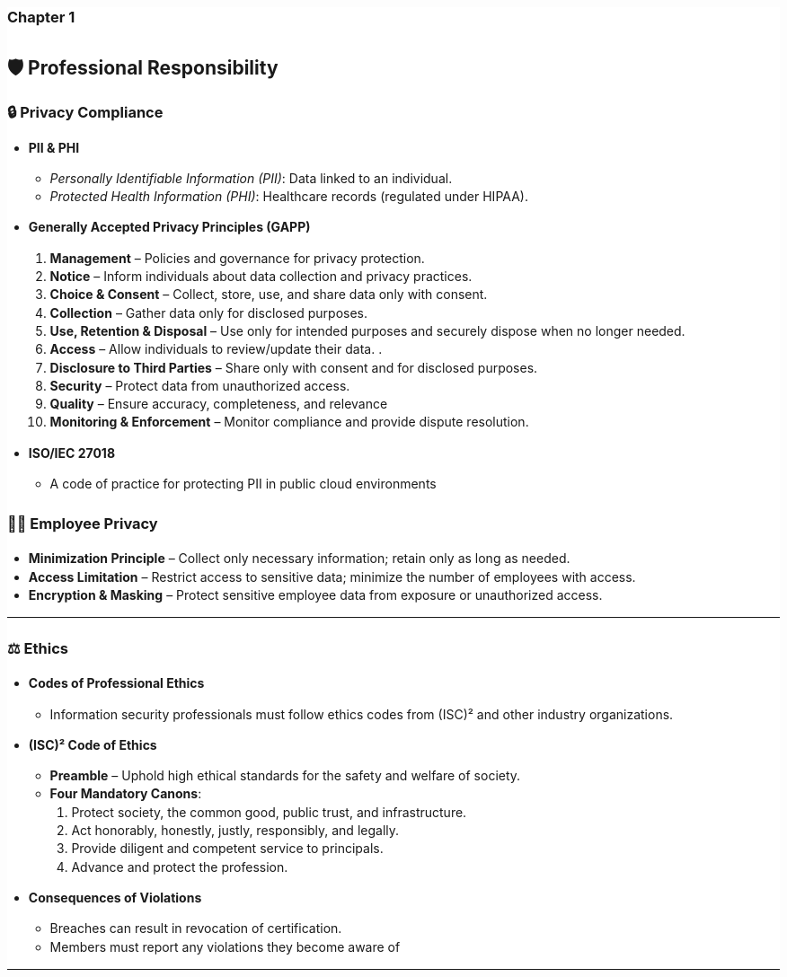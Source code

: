 ### Chapter 1
## 🛡️ Professional Responsibility

### 🔒 Privacy Compliance
- **PII & PHI** 
  - *Personally Identifiable Information (PII)*: Data linked to an individual.  
  - *Protected Health Information (PHI)*: Healthcare records (regulated under HIPAA).  

- **Generally Accepted Privacy Principles (GAPP)**  
  1. **Management** – Policies and governance for privacy protection.
  2. **Notice** – Inform individuals about data collection and privacy practices.  
  3. **Choice & Consent** – Collect, store, use, and share data only with consent.
  4. **Collection** – Gather data only for disclosed purposes.  
  5. **Use, Retention & Disposal** – Use only for intended purposes and securely dispose when no longer needed.  
  6. **Access** – Allow individuals to review/update their data.  .
  7. **Disclosure to Third Parties** – Share only with consent and for disclosed purposes.  
  8. **Security** – Protect data from unauthorized access.  
  9. **Quality** – Ensure accuracy, completeness, and relevance
  10. **Monitoring & Enforcement** – Monitor compliance and provide dispute resolution. 

- **ISO/IEC 27018**  
  - A code of practice for protecting PII in public cloud environments



### 👩‍💻 Employee Privacy
- **Minimization Principle** – Collect only necessary information; retain only as long as needed.  
- **Access Limitation** – Restrict access to sensitive data; minimize the number of employees with access.  
- **Encryption & Masking** – Protect sensitive employee data from exposure or unauthorized access.  

---

### ⚖️ Ethics
- **Codes of Professional Ethics**  
  - Information security professionals must follow ethics codes from (ISC)² and other industry organizations.  

- **(ISC)² Code of Ethics**  
  - **Preamble** – Uphold high ethical standards for the safety and welfare of society.  
  - **Four Mandatory Canons**:  
    1. Protect society, the common good, public trust, and infrastructure.  
    2. Act honorably, honestly, justly, responsibly, and legally.  
    3. Provide diligent and competent service to principals.  
    4. Advance and protect the profession.  

- **Consequences of Violations**  
  - Breaches can result in revocation of certification.  
  - Members must report any violations they become aware of

---
